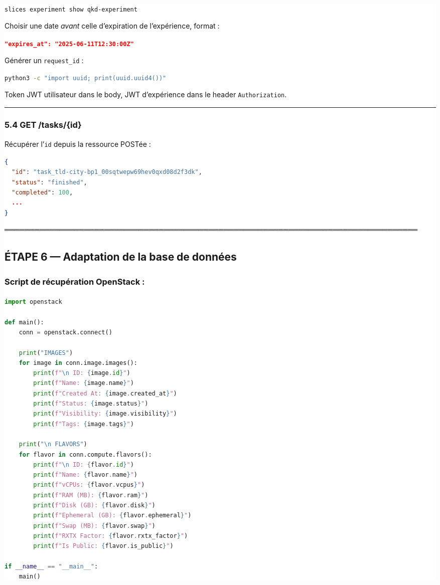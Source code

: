 ```bash
slices experiment show qkd-experiment
```

Choisir une date *avant* celle d’expiration de l’expérience, format :
```json
"expires_at": "2025-06-11T12:30:00Z"
```

Générer un `request_id` :
```bash
python3 -c "import uuid; print(uuid.uuid4())"
```

Token JWT utilisateur dans le body, JWT d’expérience dans le header `Authorization`.

---

### 5.4 GET /tasks/{id}

Récupérer l’`id` depuis la ressource POSTée :
```json
{
  "id": "task_tld-city-bp1_00sqtwepw69hev0qxd08d2f3dk",
  "status": "finished",
  "completed": 100,
  ...
}
```

═══════════════════════════════════════════════════════════════════════════════════

## ÉTAPE 6 — Adaptation de la base de données

### Script de récupération OpenStack :

```python
import openstack

def main():
    conn = openstack.connect()

    print("IMAGES")
    for image in conn.image.images():
        print(f"\n ID: {image.id}")
        print(f"Name: {image.name}")
        print(f"Created At: {image.created_at}")
        print(f"Status: {image.status}")
        print(f"Visibility: {image.visibility}")
        print(f"Tags: {image.tags}")

    print("\n FLAVORS")
    for flavor in conn.compute.flavors():
        print(f"\n ID: {flavor.id}")
        print(f"Name: {flavor.name}")
        print(f"vCPUs: {flavor.vcpus}")
        print(f"RAM (MB): {flavor.ram}")
        print(f"Disk (GB): {flavor.disk}")
        print(f"Ephemeral (GB): {flavor.ephemeral}")
        print(f"Swap (MB): {flavor.swap}")
        print(f"RXTX Factor: {flavor.rxtx_factor}")
        print(f"Is Public: {flavor.is_public}")

if __name__ == "__main__":
    main()
```
